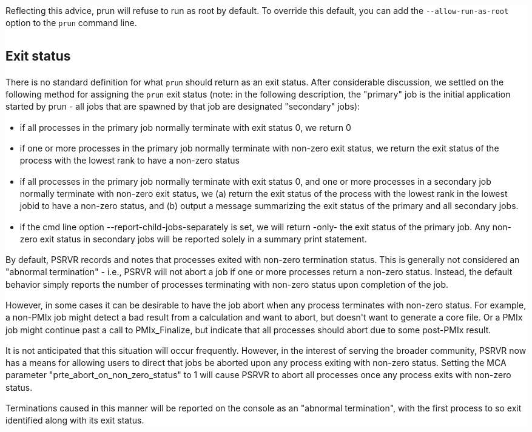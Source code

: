 Reflecting this advice, prun will refuse to run as root by default. To
override this default, you can add the `--allow-run-as-root` option to
the `prun` command line.

## Exit status

There is no standard definition for what `prun` should return as an exit
status. After considerable discussion, we settled on the following
method for assigning the `prun` exit status (note: in the following
description, the "primary" job is the initial application started by
prun - all jobs that are spawned by that job are designated
"secondary" jobs):

-   if all processes in the primary job normally terminate with exit
    status 0, we return 0

-   if one or more processes in the primary job normally terminate with
    non-zero exit status, we return the exit status of the process with
    the lowest rank to have a non-zero status

-   if all processes in the primary job normally terminate with exit
    status 0, and one or more processes in a secondary job normally
    terminate with non-zero exit status, we (a) return the exit status
    of the process with the lowest rank in the lowest jobid to have a
    non-zero status, and (b) output a message summarizing the exit
    status of the primary and all secondary jobs.

-   if the cmd line option --report-child-jobs-separately is set, we
    will return -only- the exit status of the primary job. Any non-zero
    exit status in secondary jobs will be reported solely in a summary
    print statement.

By default, PSRVR records and notes that processes exited with non-zero
termination status. This is generally not considered an "abnormal
termination" - i.e., PSRVR will not abort a job if one or more
processes return a non-zero status. Instead, the default behavior simply
reports the number of processes terminating with non-zero status upon
completion of the job.

However, in some cases it can be desirable to have the job abort when
any process terminates with non-zero status. For example, a non-PMIx job
might detect a bad result from a calculation and want to abort, but
doesn't want to generate a core file. Or a PMIx job might continue past
a call to PMIx_Finalize, but indicate that all processes should abort
due to some post-PMIx result.

It is not anticipated that this situation will occur frequently.
However, in the interest of serving the broader community, PSRVR now has
a means for allowing users to direct that jobs be aborted upon any
process exiting with non-zero status. Setting the MCA parameter
"prte_abort_on_non_zero_status" to 1 will cause PSRVR to abort
all processes once any process exits with non-zero status.

Terminations caused in this manner will be reported on the console as an
"abnormal termination", with the first process to so exit identified
along with its exit status.
